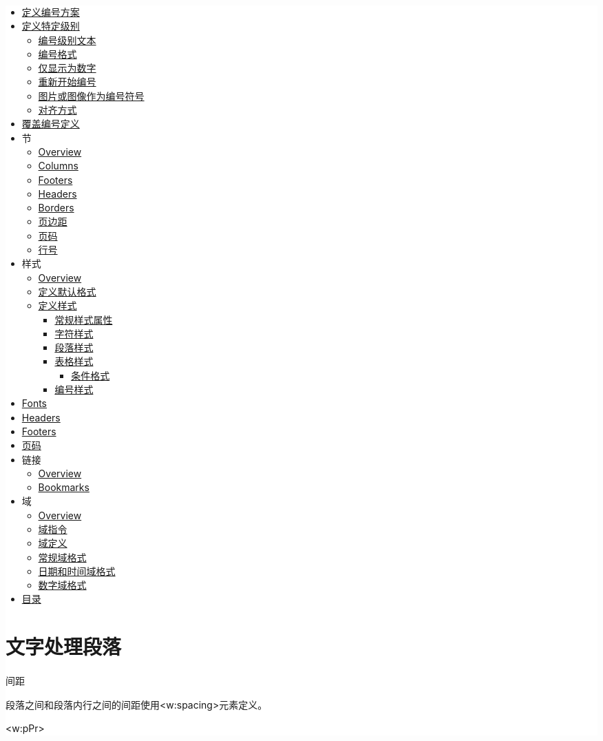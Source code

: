   - [定义编号方案](WPnumberingAbstractNum.md)
  - [定义特定级别](WPnumberingLvl.md)
    - [编号级别文本](WPnumberingLevelText.md)
    - [编号格式](WPnumbering-numFmt.md)
    - [仅显示为数字](WPnumbering-isLgl.md)
    - [重新开始编号](WPnumbering-restart.md)
    - [图片或图像作为编号符号](WPnumbering-imagesAsSymbol.md)
    - [对齐方式](WPnumbering-lvlJc.md)
  - [覆盖编号定义](WPnumberingOverride.md)
- 节
  - [Overview](WPsection.md)
  - [Columns](WPsectionCols.md)
  - [Footers](WPsectionFooterReference.md)
  - [Headers](WPsectionHeaderReference.md)
  - [Borders](WPsectionBorders.md)
  - [页边距](WPsectionPgMar.md)
  - [页码](WPSectionPgNumType.md)
  - [行号](WPsectionLineNumbering.md)
- 样式
  - [Overview](WPstyles.md)
  - [定义默认格式](WPstyleDefaults.md)
  - [定义样式](WPstyle.md)
    - [常规样式属性](WPstyleGenProps.md)
    - [字符样式](WPstyleCharStyles.md)
    - [段落样式](WPstyleParStyles.md)
    - [表格样式](WPstyleTableStyles.md)
      - [条件格式](WPstyleTableStylesCond.md)
    - [编号样式](WPstyleNumStyles.md)
- [Fonts](WPfonts.md)
- [Headers](WPheaders.md)
- [Footers](WPfooters.md)
- [页码](WPSectionPgNumType.md)
- 链接
  - [Overview](WPhyperlink.md)
  - [Bookmarks](WPbookmark.md)
- 域
  - [Overview](WPfields.md)
  - [域指令](WPfieldInstructions.md)
  - [域定义](WPfieldDefinitions.md)
  - [常规域格式](WPgeneralFieldSwitches.md)
  - [日期和时间域格式](WPdateTimeFieldSwitches.md)
  - [数字域格式](WPnumericFieldSwitches.md)
- [目录](WPtableOfContents.md)

# 文字处理段落

间距

段落之间和段落内行之间的间距使用<w:spacing>元素定义。

<w:pPr>
